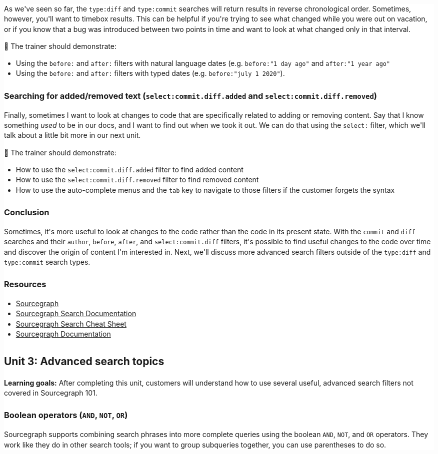 As we've seen so far, the `type:diff` and `type:commit` searches will return results in reverse chronological order. Sometimes, however, you'll want to timebox results. This can be helpful if you're trying to see what changed while you were out on vacation, or if you know that a bug was introduced between two points in time and want to look at what changed only in that interval. 

🔎 The trainer should demonstrate:

* Using the `before:` and `after:` filters with natural language dates (e.g. `before:"1 day ago"` and `after:"1 year ago"`
* Using the `before:` and `after:` filters with typed dates (e.g. `before:"july 1 2020"`). 

### Searching for added/removed text (`select:commit.diff.added` and `select:commit.diff.removed`)

Finally, sometimes I want to look at changes to code that are specifically related to adding or removing content. Say that I know something _used_ to be in our docs, and I want to find out when we took it out. We can do that using the `select:` filter, which we'll talk about a little bit more in our next unit.

🔎 The trainer should demonstrate:

* How to use the `select:commit.diff.added` filter to find added content
* How to use the `select:commit.diff.removed` filter to find removed content
* How to use the auto-complete menus and the `tab` key to navigate to those filters if the customer forgets the syntax 

### Conclusion

Sometimes, it's more useful to look at changes to the code rather than the code in its present state. With the `commit` and `diff` searches and their `author`, `before`, `after`, and `select:commit.diff` filters, it's possible to find useful changes to the code over time and discover the origin of content I'm interested in. Next, we'll discuss more advanced search filters outside of the `type:diff` and `type:commit` search types.

### Resources

- [Sourcegraph](https://sourcegraph.com)
- [Sourcegraph Search Documentation](https://docs.sourcegraph.com/code_search/reference/queries#search-pattern-syntax)
- [Sourcegraph Search Cheat Sheet](https://learn.sourcegraph.com/how-to-search-code-with-sourcegraph-a-cheat-sheet)
- [Sourcegraph Documentation](https://docs.sourcegraph.com)

## Unit 3: Advanced search topics

**Learning goals:** After completing this unit, customers will understand how to use several useful, advanced search filters not covered in Sourcegraph 101.

### Boolean operators (`AND`, `NOT`, `OR`)

Sourcegraph supports combining search phrases into more complete queries using the boolean `AND`, `NOT`, and `OR` operators. They work like they do in other search tools; if you want to group subqueries together, you can use parentheses to do so. 
